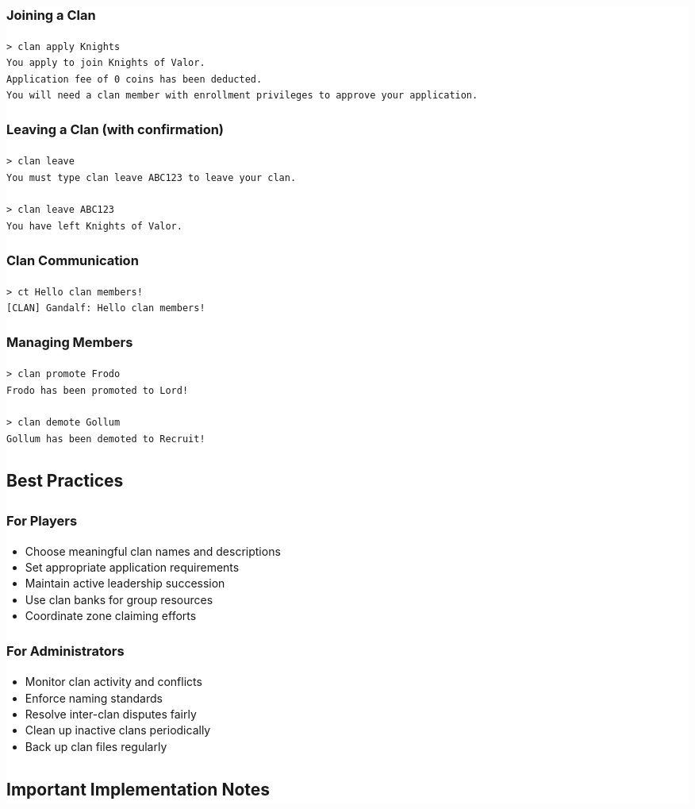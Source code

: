 ### Joining a Clan
```
> clan apply Knights
You apply to join Knights of Valor.
Application fee of 0 coins has been deducted.
You will need a clan member with enrollment privileges to approve your application.
```

### Leaving a Clan (with confirmation)
```
> clan leave
You must type clan leave ABC123 to leave your clan.

> clan leave ABC123
You have left Knights of Valor.
```

### Clan Communication
```
> ct Hello clan members!
[CLAN] Gandalf: Hello clan members!
```

### Managing Members
```
> clan promote Frodo
Frodo has been promoted to Lord!

> clan demote Gollum  
Gollum has been demoted to Recruit!
```

## Best Practices

### For Players
- Choose meaningful clan names and descriptions
- Set appropriate application requirements
- Maintain active leadership succession
- Use clan banks for group resources
- Coordinate zone claiming efforts

### For Administrators
- Monitor clan activity and conflicts
- Enforce naming standards
- Resolve inter-clan disputes fairly
- Clean up inactive clans periodically
- Back up clan files regularly

## Important Implementation Notes
